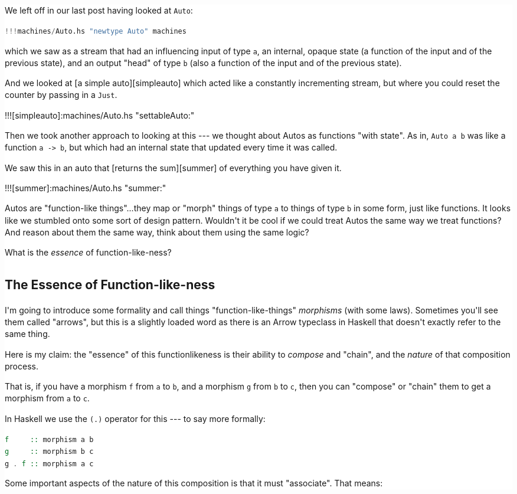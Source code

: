 We left off in our last post having looked at `Auto`:

~~~haskell
!!!machines/Auto.hs "newtype Auto" machines
~~~

which we saw as a stream that had an influencing input of type `a`, an
internal, opaque state (a function of the input and of the previous state),
and an output "head" of type `b` (also a function of the input and of the
previous state).

And we looked at [a simple auto][simpleauto] which acted like a constantly
incrementing stream, but where you could reset the counter by passing in a
`Just`.

!!![simpleauto]:machines/Auto.hs "settableAuto:"

Then we took another approach to looking at this --- we thought about Autos as
functions "with state".  As in, `Auto a b` was like a function `a -> b`, but
which had an internal state that updated every time it was called.

We saw this in an auto that [returns the sum][summer] of everything you have
given it.

!!![summer]:machines/Auto.hs "summer:"

Autos are "function-like things"...they map or "morph" things of type `a` to
things of type `b` in some form, just like functions.  It looks like we
stumbled onto some sort of design pattern.  Wouldn't it be cool if we could
treat Autos the same way we treat functions?  And reason about them the same
way, think about them using the same logic?

What is the *essence* of function-like-ness?

The Essence of Function-like-ness
---------------------------------

I'm going to introduce some formality and call things "function-like-things"
*morphisms* (with some laws). Sometimes you'll see them called "arrows", but
this is a slightly loaded word as there is an Arrow typeclass in Haskell that
doesn't exactly refer to the same thing.

Here is my claim: the "essence" of this functionlikeness is their ability to
*compose* and "chain", and the *nature* of that composition process.

That is, if you have a morphism `f` from `a` to `b`, and a morphism `g` from
`b` to `c`, then you can "compose" or "chain" them to get a morphism from `a`
to `c`.

In Haskell we use the `(.)` operator for this --- to say more formally:

~~~haskell
f     :: morphism a b
g     :: morphism b c
g . f :: morphism a c
~~~

Some important aspects of the nature of this composition is that it must
"associate".  That means:


[part1]: http://blog.jle.im/entry/intro-to-machines-arrows-part-1-stream-and
[twitter]: https://twitter.com/mstk "Twitter"
[fpcomplint]: https://www.fpcomplete.com/user/jle/machines
[^func]: Remember, we can write `a -> b` as `(->) a b`; like other operators,
[monadplus]: http://blog.jle.im/entry/the-list-monadplus-practical-fun-with-monads-part
[Contravariant]: https://ocharles.org.uk/blog/guest-posts/2013-12-21-24-days-of-hackage-contravariant.html
[Profunctors]: https://ocharles.org.uk/blog/guest-posts/2013-12-22-24-days-of-hackage-profunctors.html
[fam]: http://adit.io/posts/2013-04-17-functors,_applicatives,_and_monads_in_pictures.html
[tomtomtom7]: http://www.reddit.com/r/programming/comments/25yent/i_like_haskell_because_it_lets_me_live_inside_my/chmj8al
[^compositino]: This was originally a typo but I like the word so much that